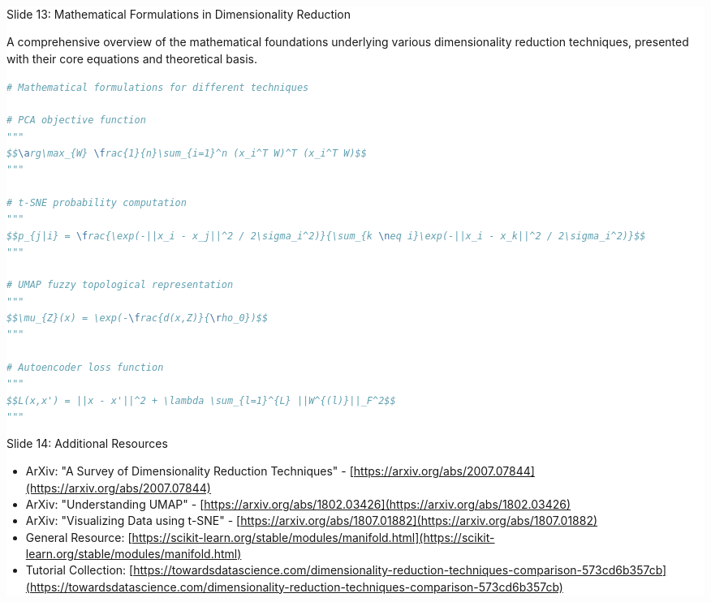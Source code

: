 Slide 13: Mathematical Formulations in Dimensionality Reduction

A comprehensive overview of the mathematical foundations underlying various dimensionality reduction techniques, presented with their core equations and theoretical basis.

```python
# Mathematical formulations for different techniques

# PCA objective function
"""
$$\arg\max_{W} \frac{1}{n}\sum_{i=1}^n (x_i^T W)^T (x_i^T W)$$
"""

# t-SNE probability computation
"""
$$p_{j|i} = \frac{\exp(-||x_i - x_j||^2 / 2\sigma_i^2)}{\sum_{k \neq i}\exp(-||x_i - x_k||^2 / 2\sigma_i^2)}$$
"""

# UMAP fuzzy topological representation
"""
$$\mu_{Z}(x) = \exp(-\frac{d(x,Z)}{\rho_0})$$
"""

# Autoencoder loss function
"""
$$L(x,x') = ||x - x'||^2 + \lambda \sum_{l=1}^{L} ||W^{(l)}||_F^2$$
"""
```

Slide 14: Additional Resources

*   ArXiv: "A Survey of Dimensionality Reduction Techniques" - [https://arxiv.org/abs/2007.07844](https://arxiv.org/abs/2007.07844)
*   ArXiv: "Understanding UMAP" - [https://arxiv.org/abs/1802.03426](https://arxiv.org/abs/1802.03426)
*   ArXiv: "Visualizing Data using t-SNE" - [https://arxiv.org/abs/1807.01882](https://arxiv.org/abs/1807.01882)
*   General Resource: [https://scikit-learn.org/stable/modules/manifold.html](https://scikit-learn.org/stable/modules/manifold.html)
*   Tutorial Collection: [https://towardsdatascience.com/dimensionality-reduction-techniques-comparison-573cd6b357cb](https://towardsdatascience.com/dimensionality-reduction-techniques-comparison-573cd6b357cb)

